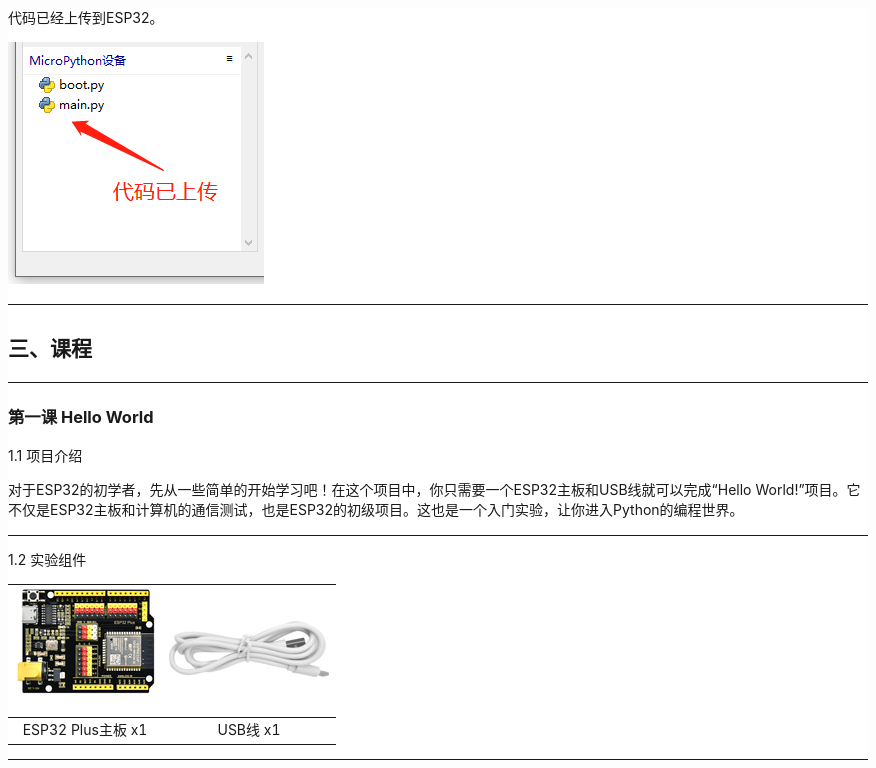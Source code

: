 代码已经上传到ESP32。

![img](./media/6405.png)



---


## 三、课程

---

### 第一课 Hello World

1.1 项目介绍

对于ESP32的初学者，先从一些简单的开始学习吧！在这个项目中，你只需要一个ESP32主板和USB线就可以完成“Hello World!”项目。它不仅是ESP32主板和计算机的通信测试，也是ESP32的初级项目。这也是一个入门实验，让你进入Python的编程世界。

---

1.2 实验组件

| ![img](./media/KS5016.png) | ![USB](./media/USB.jpg) |
| :----------------------: | :-------------------: |
|    ESP32 Plus主板 x1     |       USB线 x1        |

---
